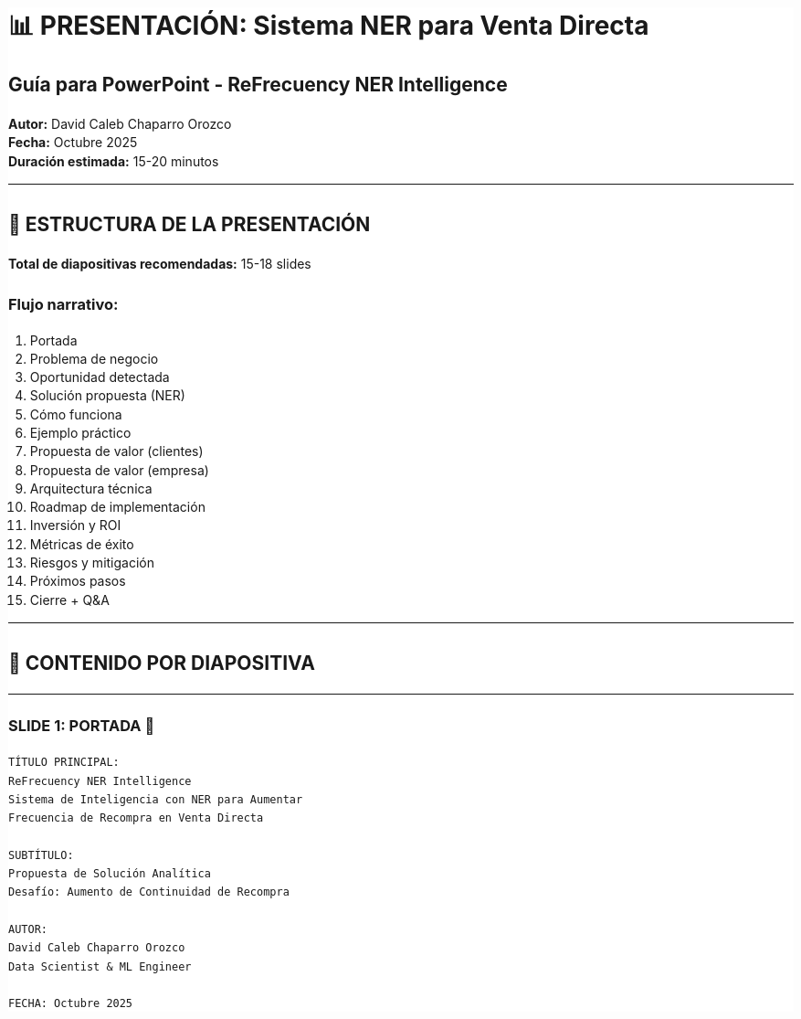 # 📊 PRESENTACIÓN: Sistema NER para Venta Directa
## Guía para PowerPoint - ReFrecuency NER Intelligence

**Autor:** David Caleb Chaparro Orozco  
**Fecha:** Octubre 2025  
**Duración estimada:** 15-20 minutos

---

## 🎯 ESTRUCTURA DE LA PRESENTACIÓN

**Total de diapositivas recomendadas:** 15-18 slides

### Flujo narrativo:
1. Portada
2. Problema de negocio
3. Oportunidad detectada
4. Solución propuesta (NER)
5. Cómo funciona
6. Ejemplo práctico
7. Propuesta de valor (clientes)
8. Propuesta de valor (empresa)
9. Arquitectura técnica
10. Roadmap de implementación
11. Inversión y ROI
12. Métricas de éxito
13. Riesgos y mitigación
14. Próximos pasos
15. Cierre + Q&A

---

## 📑 CONTENIDO POR DIAPOSITIVA

---

### SLIDE 1: PORTADA 🎪

```
TÍTULO PRINCIPAL:
ReFrecuency NER Intelligence
Sistema de Inteligencia con NER para Aumentar 
Frecuencia de Recompra en Venta Directa

SUBTÍTULO:
Propuesta de Solución Analítica
Desafío: Aumento de Continuidad de Recompra

AUTOR:
David Caleb Chaparro Orozco
Data Scientist & ML Engineer

FECHA: Octubre 2025
```
